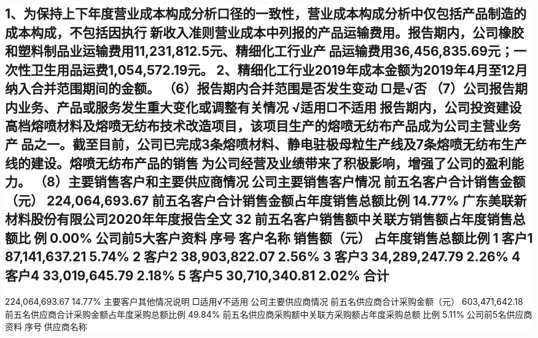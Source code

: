 1、为保持上下年度营业成本构成分析口径的一致性，营业成本构成分析中仅包括产品制造的成本构成，不包括因执行
新收入准则营业成本中列报的产品运输费用。报告期内，公司橡胶和塑料制品业运输费用11,231,812.5元、精细化工行业产
品运输费用36,456,835.69元；一次性卫生用品运费1,054,572.19元。
2、精细化工行业2019年成本金额为2019年4月至12月纳入合并范围期间的金额。
（6）报告期内合并范围是否发生变动
□是√否
（7）公司报告期内业务、产品或服务发生重大变化或调整有关情况
√适用□不适用
报告期内，公司投资建设高档熔喷材料及熔喷无纺布技术改造项目，该项目生产的熔喷无纺布产品成为公司主营业务产
品之一。截至目前，公司已完成3条熔喷材料、静电驻极母粒生产线及7条熔喷无纺布生产线的建设。熔喷无纺布产品的销售
为公司经营及业绩带来了积极影响，增强了公司的盈利能力。
（8）主要销售客户和主要供应商情况
公司主要销售客户情况
前五名客户合计销售金额（元）
224,064,693.67
前五名客户合计销售金额占年度销售总额比例
14.77%
广东美联新材料股份有限公司2020年年度报告全文
32
前五名客户销售额中关联方销售额占年度销售总额比
例
0.00%
公司前5大客户资料
序号
客户名称
销售额（元）
占年度销售总额比例
1
客户1
87,141,637.21
5.74%
2
客户2
38,903,822.07
2.56%
3
客户3
34,289,247.79
2.26%
4
客户4
33,019,645.79
2.18%
5
客户5
30,710,340.81
2.02%
合计
--
224,064,693.67
14.77%
主要客户其他情况说明
□适用√不适用
公司主要供应商情况
前五名供应商合计采购金额（元）
603,471,642.18
前五名供应商合计采购金额占年度采购总额比例
49.84%
前五名供应商采购额中关联方采购额占年度采购总额
比例
5.11%
公司前5名供应商资料
序号
供应商名称